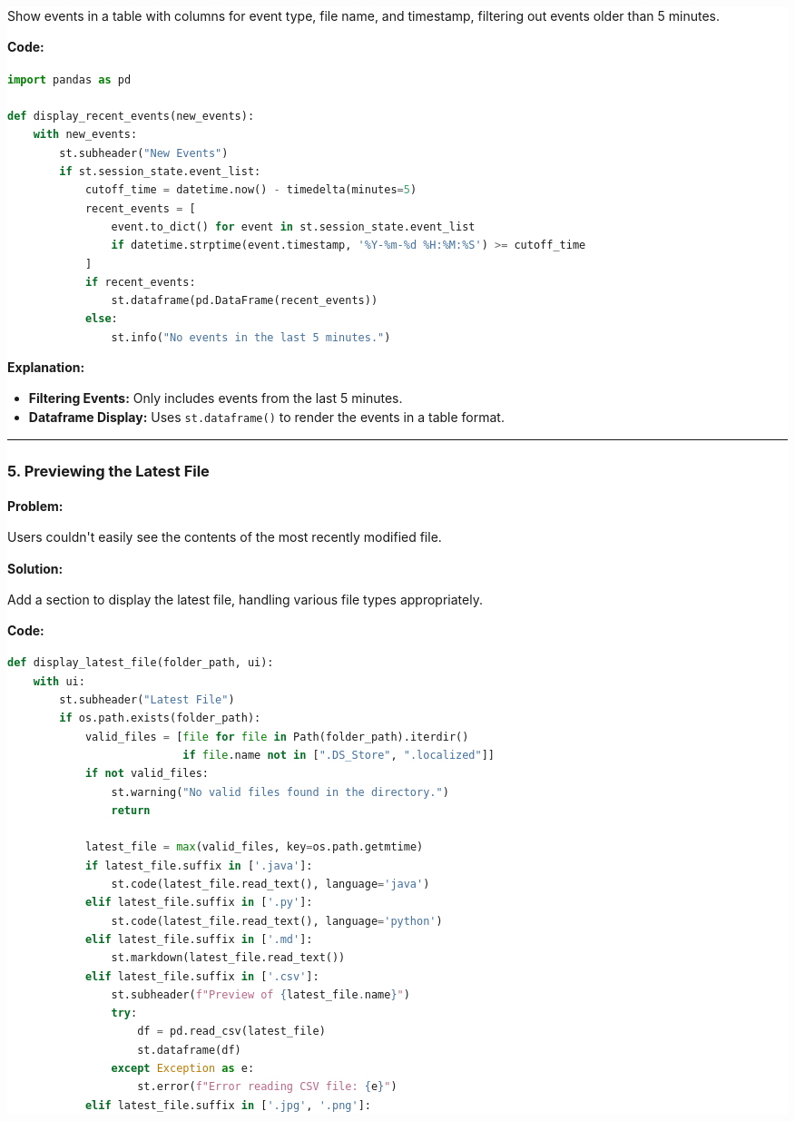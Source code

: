 Show events in a table with columns for event type, file name, and timestamp, filtering out events older than 5 minutes.

**Code:**

```python
import pandas as pd

def display_recent_events(new_events):
    with new_events:
        st.subheader("New Events")
        if st.session_state.event_list:
            cutoff_time = datetime.now() - timedelta(minutes=5)
            recent_events = [
                event.to_dict() for event in st.session_state.event_list
                if datetime.strptime(event.timestamp, '%Y-%m-%d %H:%M:%S') >= cutoff_time
            ]
            if recent_events:
                st.dataframe(pd.DataFrame(recent_events))
            else:
                st.info("No events in the last 5 minutes.")

```

**Explanation:**

- **Filtering Events:** Only includes events from the last 5 minutes.
- **Dataframe Display:** Uses `st.dataframe()` to render the events in a table format.

---

### **5. Previewing the Latest File**

**Problem:**

Users couldn't easily see the contents of the most recently modified file.

**Solution:**

Add a section to display the latest file, handling various file types appropriately.

**Code:**

```python
def display_latest_file(folder_path, ui):
    with ui:
        st.subheader("Latest File")
        if os.path.exists(folder_path):
            valid_files = [file for file in Path(folder_path).iterdir()
                           if file.name not in [".DS_Store", ".localized"]]
            if not valid_files:
                st.warning("No valid files found in the directory.")
                return

            latest_file = max(valid_files, key=os.path.getmtime)
            if latest_file.suffix in ['.java']:
                st.code(latest_file.read_text(), language='java')
            elif latest_file.suffix in ['.py']:
                st.code(latest_file.read_text(), language='python')
            elif latest_file.suffix in ['.md']:
                st.markdown(latest_file.read_text())
            elif latest_file.suffix in ['.csv']:
                st.subheader(f"Preview of {latest_file.name}")
                try:
                    df = pd.read_csv(latest_file)
                    st.dataframe(df)
                except Exception as e:
                    st.error(f"Error reading CSV file: {e}")
            elif latest_file.suffix in ['.jpg', '.png']:
```